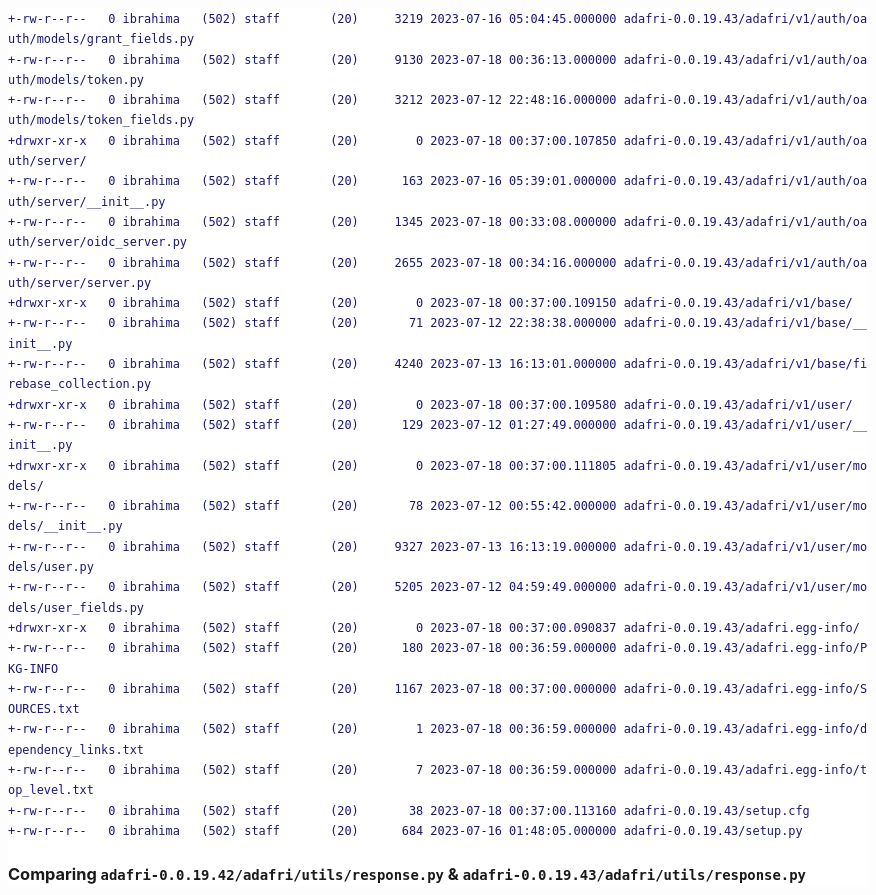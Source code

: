 ```diff
+-rw-r--r--   0 ibrahima   (502) staff       (20)     3219 2023-07-16 05:04:45.000000 adafri-0.0.19.43/adafri/v1/auth/oauth/models/grant_fields.py
+-rw-r--r--   0 ibrahima   (502) staff       (20)     9130 2023-07-18 00:36:13.000000 adafri-0.0.19.43/adafri/v1/auth/oauth/models/token.py
+-rw-r--r--   0 ibrahima   (502) staff       (20)     3212 2023-07-12 22:48:16.000000 adafri-0.0.19.43/adafri/v1/auth/oauth/models/token_fields.py
+drwxr-xr-x   0 ibrahima   (502) staff       (20)        0 2023-07-18 00:37:00.107850 adafri-0.0.19.43/adafri/v1/auth/oauth/server/
+-rw-r--r--   0 ibrahima   (502) staff       (20)      163 2023-07-16 05:39:01.000000 adafri-0.0.19.43/adafri/v1/auth/oauth/server/__init__.py
+-rw-r--r--   0 ibrahima   (502) staff       (20)     1345 2023-07-18 00:33:08.000000 adafri-0.0.19.43/adafri/v1/auth/oauth/server/oidc_server.py
+-rw-r--r--   0 ibrahima   (502) staff       (20)     2655 2023-07-18 00:34:16.000000 adafri-0.0.19.43/adafri/v1/auth/oauth/server/server.py
+drwxr-xr-x   0 ibrahima   (502) staff       (20)        0 2023-07-18 00:37:00.109150 adafri-0.0.19.43/adafri/v1/base/
+-rw-r--r--   0 ibrahima   (502) staff       (20)       71 2023-07-12 22:38:38.000000 adafri-0.0.19.43/adafri/v1/base/__init__.py
+-rw-r--r--   0 ibrahima   (502) staff       (20)     4240 2023-07-13 16:13:01.000000 adafri-0.0.19.43/adafri/v1/base/firebase_collection.py
+drwxr-xr-x   0 ibrahima   (502) staff       (20)        0 2023-07-18 00:37:00.109580 adafri-0.0.19.43/adafri/v1/user/
+-rw-r--r--   0 ibrahima   (502) staff       (20)      129 2023-07-12 01:27:49.000000 adafri-0.0.19.43/adafri/v1/user/__init__.py
+drwxr-xr-x   0 ibrahima   (502) staff       (20)        0 2023-07-18 00:37:00.111805 adafri-0.0.19.43/adafri/v1/user/models/
+-rw-r--r--   0 ibrahima   (502) staff       (20)       78 2023-07-12 00:55:42.000000 adafri-0.0.19.43/adafri/v1/user/models/__init__.py
+-rw-r--r--   0 ibrahima   (502) staff       (20)     9327 2023-07-13 16:13:19.000000 adafri-0.0.19.43/adafri/v1/user/models/user.py
+-rw-r--r--   0 ibrahima   (502) staff       (20)     5205 2023-07-12 04:59:49.000000 adafri-0.0.19.43/adafri/v1/user/models/user_fields.py
+drwxr-xr-x   0 ibrahima   (502) staff       (20)        0 2023-07-18 00:37:00.090837 adafri-0.0.19.43/adafri.egg-info/
+-rw-r--r--   0 ibrahima   (502) staff       (20)      180 2023-07-18 00:36:59.000000 adafri-0.0.19.43/adafri.egg-info/PKG-INFO
+-rw-r--r--   0 ibrahima   (502) staff       (20)     1167 2023-07-18 00:37:00.000000 adafri-0.0.19.43/adafri.egg-info/SOURCES.txt
+-rw-r--r--   0 ibrahima   (502) staff       (20)        1 2023-07-18 00:36:59.000000 adafri-0.0.19.43/adafri.egg-info/dependency_links.txt
+-rw-r--r--   0 ibrahima   (502) staff       (20)        7 2023-07-18 00:36:59.000000 adafri-0.0.19.43/adafri.egg-info/top_level.txt
+-rw-r--r--   0 ibrahima   (502) staff       (20)       38 2023-07-18 00:37:00.113160 adafri-0.0.19.43/setup.cfg
+-rw-r--r--   0 ibrahima   (502) staff       (20)      684 2023-07-16 01:48:05.000000 adafri-0.0.19.43/setup.py
```

### Comparing `adafri-0.0.19.42/adafri/utils/response.py` & `adafri-0.0.19.43/adafri/utils/response.py`
